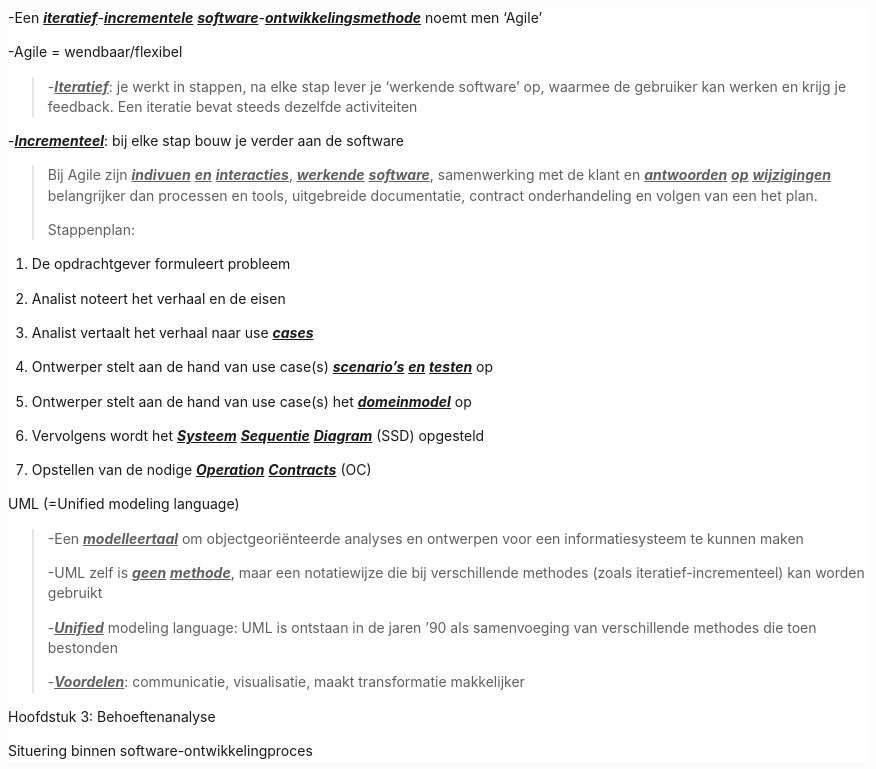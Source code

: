 -Een ***<u>iteratief</u>***-***<u>incrementele</u>***
***<u>software</u>***-***<u>ontwikkelingsmethode</u>*** noemt men
‘Agile’

-Agile = wendbaar/flexibel

> \-***<u>Iteratief</u>***: je werkt in stappen, na elke stap lever je
> ‘werkende software’ op, waarmee de gebruiker kan werken en krijg je
> feedback. Een iteratie bevat steeds dezelfde activiteiten

\-***<u>Incrementeel</u>***: bij elke stap bouw je verder aan de
software

> Bij Agile zijn ***<u>indivuen</u>*** ***<u>en</u>***
> ***<u>interacties</u>***, ***<u>werkende</u>*** ***<u>software</u>***,
> samenwerking met de klant en ***<u>antwoorden</u>*** ***<u>op</u>***
> ***<u>wijzigingen</u>*** belangrijker dan processen en tools,
> uitgebreide documentatie, contract onderhandeling en volgen van een
> het plan.
>
> Stappenplan:

1.  De opdrachtgever formuleert probleem

2.  Analist noteert het verhaal en de eisen

3.  Analist vertaalt het verhaal naar use ***<u>cases</u>***

4.  Ontwerper stelt aan de hand van use case(s) ***<u>scenario’s</u>***
    ***<u>en</u>*** ***<u>testen</u>*** op

5.  Ontwerper stelt aan de hand van use case(s) het
    ***<u>domeinmodel</u>*** op

6.  Vervolgens wordt het ***<u>Systeem</u>*** ***<u>Sequentie</u>***
    ***<u>Diagram</u>*** (SSD) opgesteld

7.  Opstellen van de nodige ***<u>Operation</u>***
    ***<u>Contracts</u>*** (OC)

<span class="mark">UML (=Unified modeling language)</span>

> -Een ***<u>modelleertaal</u>*** om objectgeoriënteerde analyses en
> ontwerpen voor een informatiesysteem te kunnen maken
>
> -UML zelf is ***<u>geen</u>*** ***<u>methode</u>***, maar een
> notatiewijze die bij verschillende methodes (zoals
> iteratief-incrementeel) kan worden gebruikt
>
> \-***<u>Unified</u>*** modeling language: UML is ontstaan in de jaren
> ’90 als samenvoeging van verschillende methodes die toen bestonden
>
> \-***<u>Voordelen</u>***: communicatie, visualisatie, maakt
> transformatie makkelijker

<span class="mark">Hoofdstuk 3: Behoeftenanalyse</span>

<span class="mark">Situering binnen software-ontwikkelingproces</span>
